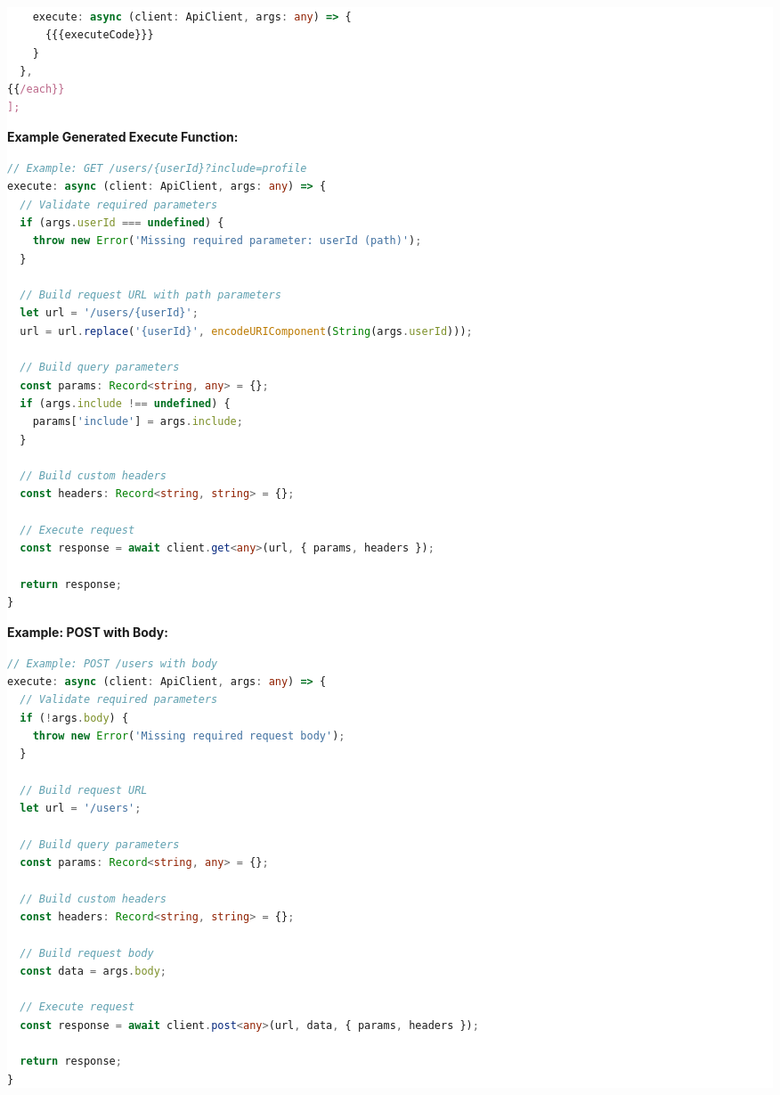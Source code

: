 ```typescript
    execute: async (client: ApiClient, args: any) => {
      {{{executeCode}}}
    }
  },
{{/each}}
];
```

**Example Generated Execute Function:**
```typescript
// Example: GET /users/{userId}?include=profile
execute: async (client: ApiClient, args: any) => {
  // Validate required parameters
  if (args.userId === undefined) {
    throw new Error('Missing required parameter: userId (path)');
  }

  // Build request URL with path parameters
  let url = '/users/{userId}';
  url = url.replace('{userId}', encodeURIComponent(String(args.userId)));

  // Build query parameters
  const params: Record<string, any> = {};
  if (args.include !== undefined) {
    params['include'] = args.include;
  }

  // Build custom headers
  const headers: Record<string, string> = {};

  // Execute request
  const response = await client.get<any>(url, { params, headers });

  return response;
}
```

**Example: POST with Body:**
```typescript
// Example: POST /users with body
execute: async (client: ApiClient, args: any) => {
  // Validate required parameters
  if (!args.body) {
    throw new Error('Missing required request body');
  }

  // Build request URL
  let url = '/users';

  // Build query parameters
  const params: Record<string, any> = {};

  // Build custom headers
  const headers: Record<string, string> = {};

  // Build request body
  const data = args.body;

  // Execute request
  const response = await client.post<any>(url, data, { params, headers });

  return response;
}
```
